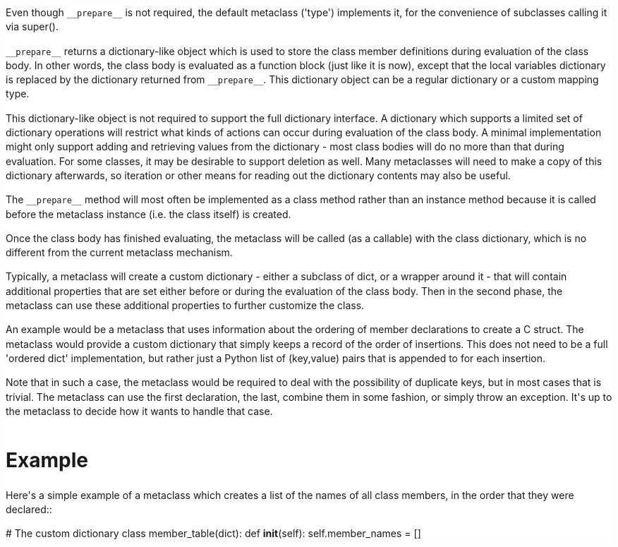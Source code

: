 Even though `__prepare__` is not required, the default metaclass
('type') implements it, for the convenience of subclasses calling it via
super().

`__prepare__` returns a dictionary-like object which is used to store
the class member definitions during evaluation of the class body. In
other words, the class body is evaluated as a function block (just like
it is now), except that the local variables dictionary is replaced by
the dictionary returned from `__prepare__`. This dictionary object can
be a regular dictionary or a custom mapping type.

This dictionary-like object is not required to support the full
dictionary interface. A dictionary which supports a limited set of
dictionary operations will restrict what kinds of actions can occur
during evaluation of the class body. A minimal implementation might only
support adding and retrieving values from the dictionary - most class
bodies will do no more than that during evaluation. For some classes, it
may be desirable to support deletion as well. Many metaclasses will need
to make a copy of this dictionary afterwards, so iteration or other
means for reading out the dictionary contents may also be useful.

The `__prepare__` method will most often be implemented as a class
method rather than an instance method because it is called before the
metaclass instance (i.e. the class itself) is created.

Once the class body has finished evaluating, the metaclass will be
called (as a callable) with the class dictionary, which is no different
from the current metaclass mechanism.

Typically, a metaclass will create a custom dictionary - either a
subclass of dict, or a wrapper around it - that will contain additional
properties that are set either before or during the evaluation of the
class body. Then in the second phase, the metaclass can use these
additional properties to further customize the class.

An example would be a metaclass that uses information about the ordering
of member declarations to create a C struct. The metaclass would provide
a custom dictionary that simply keeps a record of the order of
insertions. This does not need to be a full 'ordered dict'
implementation, but rather just a Python list of (key,value) pairs that
is appended to for each insertion.

Note that in such a case, the metaclass would be required to deal with
the possibility of duplicate keys, but in most cases that is trivial.
The metaclass can use the first declaration, the last, combine them in
some fashion, or simply throw an exception. It's up to the metaclass to
decide how it wants to handle that case.

Example
=======

Here's a simple example of a metaclass which creates a list of the names
of all class members, in the order that they were declared::

\# The custom dictionary class member\_table(dict): def **init**(self):
self.member\_names = \[\]
